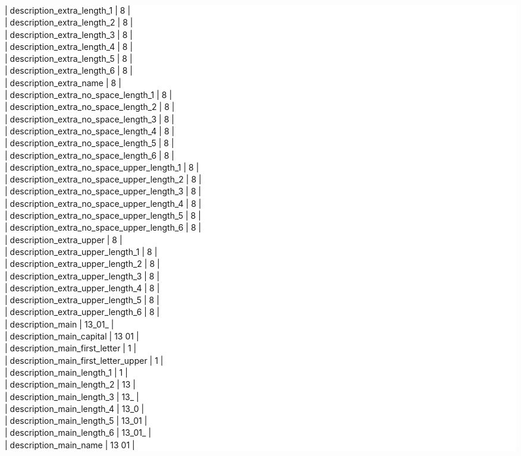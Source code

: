 | description_extra_length_1 | 8 |  
| description_extra_length_2 | 8 |  
| description_extra_length_3 | 8 |  
| description_extra_length_4 | 8 |  
| description_extra_length_5 | 8 |  
| description_extra_length_6 | 8 |  
| description_extra_name | 8 |  
| description_extra_no_space_length_1 | 8 |  
| description_extra_no_space_length_2 | 8 |  
| description_extra_no_space_length_3 | 8 |  
| description_extra_no_space_length_4 | 8 |  
| description_extra_no_space_length_5 | 8 |  
| description_extra_no_space_length_6 | 8 |  
| description_extra_no_space_upper_length_1 | 8 |  
| description_extra_no_space_upper_length_2 | 8 |  
| description_extra_no_space_upper_length_3 | 8 |  
| description_extra_no_space_upper_length_4 | 8 |  
| description_extra_no_space_upper_length_5 | 8 |  
| description_extra_no_space_upper_length_6 | 8 |  
| description_extra_upper | 8 |  
| description_extra_upper_length_1 | 8 |  
| description_extra_upper_length_2 | 8 |  
| description_extra_upper_length_3 | 8 |  
| description_extra_upper_length_4 | 8 |  
| description_extra_upper_length_5 | 8 |  
| description_extra_upper_length_6 | 8 |  
| description_main | 13_01_ |  
| description_main_capital | 13 01  |  
| description_main_first_letter | 1 |  
| description_main_first_letter_upper | 1 |  
| description_main_length_1 | 1 |  
| description_main_length_2 | 13 |  
| description_main_length_3 | 13_ |  
| description_main_length_4 | 13_0 |  
| description_main_length_5 | 13_01 |  
| description_main_length_6 | 13_01_ |  
| description_main_name | 13 01  |  